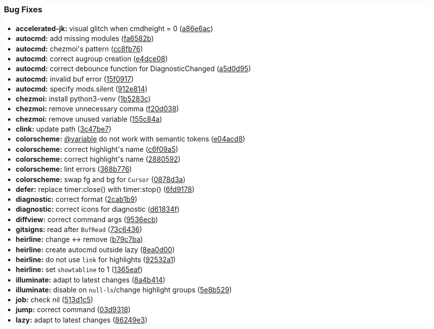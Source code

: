 
### Bug Fixes

* **accelerated-jk:** visual glitch when cmdheight = 0 ([a86e6ac](https://github.com/gametaro/dotfiles/commit/a86e6ac149a53c6c0d6aebb8ace27036f11b6289))
* **autocmd:** add missing modules ([fa6582b](https://github.com/gametaro/dotfiles/commit/fa6582ba4ae3cb88b2c297832ef12e3d0ce8656d))
* **autocmd:** chezmoi's pattern ([cc8fb76](https://github.com/gametaro/dotfiles/commit/cc8fb765cdba0abeebb5bb76b8e39457e58d83f7))
* **autocmd:** correct augroup creation ([e4dce08](https://github.com/gametaro/dotfiles/commit/e4dce085d4b0da2d58eaad4fe925221b3a33cbc5))
* **autocmd:** correct debounce function for DiagnosticChanged ([a5d0d95](https://github.com/gametaro/dotfiles/commit/a5d0d95c92d791078f4db233bac6fe5893910e8c))
* **autocmd:** invalid buf error ([15f0917](https://github.com/gametaro/dotfiles/commit/15f09179a6687f240f5cb6515c1685d911fce60a))
* **autocmd:** specify mods.silent ([912e814](https://github.com/gametaro/dotfiles/commit/912e814a3bde7223c889aff36263883b2849d763))
* **chezmoi:** install python3-venv ([1b5283c](https://github.com/gametaro/dotfiles/commit/1b5283ceffae8ce50c0c179aebf370f4b35bad50))
* **chezmoi:** remove unnecessary comma ([f20d038](https://github.com/gametaro/dotfiles/commit/f20d038532c75ce7b8a306492d4f32ca4c2d132e))
* **chezmoi:** remove unused variable ([155c84a](https://github.com/gametaro/dotfiles/commit/155c84aff0cfdc8f41fbf06c75ec950fe993374a))
* **clink:** update path ([3c47be7](https://github.com/gametaro/dotfiles/commit/3c47be7fc0b9e0aaf69d304a3b7c58baacf5bd16))
* **colorscheme:** [@variable](https://github.com/variable) do not work with semantic tokens ([e04acd8](https://github.com/gametaro/dotfiles/commit/e04acd864326252b4f1667b1d29f5793f56cdff8))
* **colorscheme:** correct highlight's name ([c6f09a5](https://github.com/gametaro/dotfiles/commit/c6f09a5806bd01b27225ac56e27c156903fa91a1))
* **colorscheme:** correct highlight's name ([2880592](https://github.com/gametaro/dotfiles/commit/2880592298e2a70945e13ab520cc1edfebcaf55d))
* **colorscheme:** lint errors ([368b776](https://github.com/gametaro/dotfiles/commit/368b776fc1f07d3c7ddc40d654c4cd961ddfbc61))
* **colorscheme:** swap fg and bg for `Cursor` ([0878d3a](https://github.com/gametaro/dotfiles/commit/0878d3af73fdaac1d233ca908f49372aaab4dae6))
* **defer:** replace timer:close() with timer:stop() ([6fd9178](https://github.com/gametaro/dotfiles/commit/6fd91781e8469bdabaaea331b63c30f2b69630bb))
* **diagnostic:** correct format ([2cab1b9](https://github.com/gametaro/dotfiles/commit/2cab1b9fcec9232997ae817b1a6c375fef810811))
* **diagnostic:** correct icons for diagnostic ([d61834f](https://github.com/gametaro/dotfiles/commit/d61834f85d6abff15748327bad220e73ae0d7d69))
* **diffview:** correct command args ([9536ecb](https://github.com/gametaro/dotfiles/commit/9536ecb5c636c2b7c1352355ca1041a98563e682))
* **gitsigns:** read after `BufRead` ([73c6436](https://github.com/gametaro/dotfiles/commit/73c6436fa1171213554d36b7cf1111c35ed1533b))
* **heirline:** change &lt;-&gt; remove ([b79c7ba](https://github.com/gametaro/dotfiles/commit/b79c7ba33f9efe0b14da3813ef9a026c74722cdc))
* **heirline:** create autocmd outside lazy ([8ea0d00](https://github.com/gametaro/dotfiles/commit/8ea0d00dd4aa1f12502b957b68ce7b69367d22c1))
* **heirline:** do not use `link` for highlights ([92532a1](https://github.com/gametaro/dotfiles/commit/92532a1cb62b5921fcb95e9fa3bd7ef8eb74afea))
* **heirline:** set `showtabline` to 1 ([1365eaf](https://github.com/gametaro/dotfiles/commit/1365eaff798924922605203bbeb4cb2621378259))
* **illuminate:** adapt to latest changes ([8a4b414](https://github.com/gametaro/dotfiles/commit/8a4b414d14da479fa6bef8992b93e26744343873))
* **illuminate:** disable on `null-ls`/change highlight groups ([5e8b529](https://github.com/gametaro/dotfiles/commit/5e8b5292e38a3b02c2d706b5d7cc16225ac1a559))
* **job:** check nil ([513d1c5](https://github.com/gametaro/dotfiles/commit/513d1c5f2368f1a473f648ab6fbe5c646cd3b6e1))
* **jump:** correct command ([03d9318](https://github.com/gametaro/dotfiles/commit/03d93188760f8976c387ead019583c9156e30c43))
* **lazy:** adapt to latest changes ([86249e3](https://github.com/gametaro/dotfiles/commit/86249e3d9120cbdd0dc6e7c5a1927c0bb92c71ba))